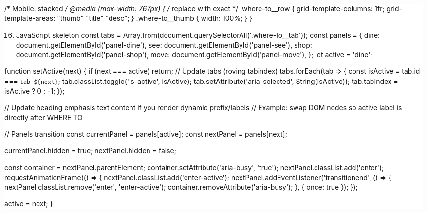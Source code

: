 /* Mobile: stacked */
@media (max-width: 767px) { /* replace with exact */
  .where-to__row {
    grid-template-columns: 1fr;
    grid-template-areas:
      "thumb"
      "title"
      "desc";
  }
  .where-to__thumb { width: 100%; }
}


16) JavaScript skeleton
const tabs = Array.from(document.querySelectorAll('.where-to__tab'));
const panels = {
  dine: document.getElementById('panel-dine'),
  see: document.getElementById('panel-see'),
  shop: document.getElementById('panel-shop'),
  move: document.getElementById('panel-move'),
};
let active = 'dine';

function setActive(next) {
  if (next === active) return;
  // Update tabs (roving tabindex)
  tabs.forEach(tab => {
    const isActive = tab.id === `tab-${next}`;
    tab.classList.toggle('is-active', isActive);
    tab.setAttribute('aria-selected', String(isActive));
    tab.tabIndex = isActive ? 0 : -1;
  });

  // Update heading emphasis text content if you render dynamic prefix/labels
  // Example: swap DOM nodes so active label is directly after WHERE TO

  // Panels transition
  const currentPanel = panels[active];
  const nextPanel = panels[next];

  currentPanel.hidden = true;
  nextPanel.hidden = false;

  const container = nextPanel.parentElement;
  container.setAttribute('aria-busy', 'true');
  nextPanel.classList.add('enter');
  requestAnimationFrame(() => {
    nextPanel.classList.add('enter-active');
    nextPanel.addEventListener('transitionend', () => {
      nextPanel.classList.remove('enter', 'enter-active');
      container.removeAttribute('aria-busy');
    }, { once: true });
  });

  active = next;
}
